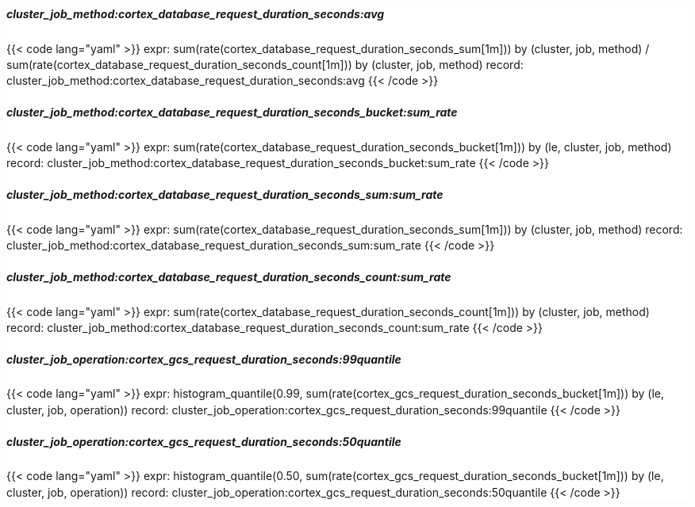 ##### cluster_job_method:cortex_database_request_duration_seconds:avg

{{< code lang="yaml" >}}
expr: sum(rate(cortex_database_request_duration_seconds_sum[1m])) by (cluster, job,
  method) / sum(rate(cortex_database_request_duration_seconds_count[1m])) by (cluster,
  job, method)
record: cluster_job_method:cortex_database_request_duration_seconds:avg
{{< /code >}}
 
##### cluster_job_method:cortex_database_request_duration_seconds_bucket:sum_rate

{{< code lang="yaml" >}}
expr: sum(rate(cortex_database_request_duration_seconds_bucket[1m])) by (le, cluster,
  job, method)
record: cluster_job_method:cortex_database_request_duration_seconds_bucket:sum_rate
{{< /code >}}
 
##### cluster_job_method:cortex_database_request_duration_seconds_sum:sum_rate

{{< code lang="yaml" >}}
expr: sum(rate(cortex_database_request_duration_seconds_sum[1m])) by (cluster, job,
  method)
record: cluster_job_method:cortex_database_request_duration_seconds_sum:sum_rate
{{< /code >}}
 
##### cluster_job_method:cortex_database_request_duration_seconds_count:sum_rate

{{< code lang="yaml" >}}
expr: sum(rate(cortex_database_request_duration_seconds_count[1m])) by (cluster, job,
  method)
record: cluster_job_method:cortex_database_request_duration_seconds_count:sum_rate
{{< /code >}}
 
##### cluster_job_operation:cortex_gcs_request_duration_seconds:99quantile

{{< code lang="yaml" >}}
expr: histogram_quantile(0.99, sum(rate(cortex_gcs_request_duration_seconds_bucket[1m]))
  by (le, cluster, job, operation))
record: cluster_job_operation:cortex_gcs_request_duration_seconds:99quantile
{{< /code >}}
 
##### cluster_job_operation:cortex_gcs_request_duration_seconds:50quantile

{{< code lang="yaml" >}}
expr: histogram_quantile(0.50, sum(rate(cortex_gcs_request_duration_seconds_bucket[1m]))
  by (le, cluster, job, operation))
record: cluster_job_operation:cortex_gcs_request_duration_seconds:50quantile
{{< /code >}}
 